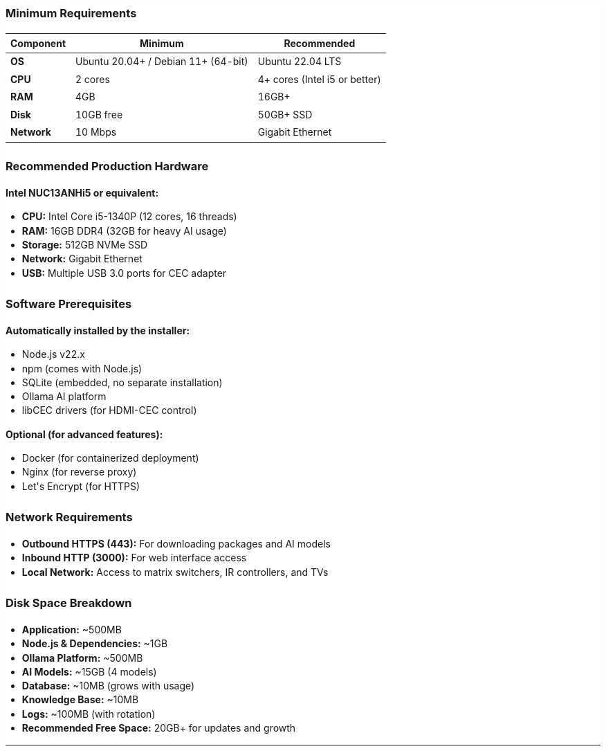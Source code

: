 ### Minimum Requirements

| Component | Minimum | Recommended |
|-----------|---------|-------------|
| **OS** | Ubuntu 20.04+ / Debian 11+ (64-bit) | Ubuntu 22.04 LTS |
| **CPU** | 2 cores | 4+ cores (Intel i5 or better) |
| **RAM** | 4GB | 16GB+ |
| **Disk** | 10GB free | 50GB+ SSD |
| **Network** | 10 Mbps | Gigabit Ethernet |

### Recommended Production Hardware

**Intel NUC13ANHi5 or equivalent:**
- **CPU:** Intel Core i5-1340P (12 cores, 16 threads)
- **RAM:** 16GB DDR4 (32GB for heavy AI usage)
- **Storage:** 512GB NVMe SSD
- **Network:** Gigabit Ethernet
- **USB:** Multiple USB 3.0 ports for CEC adapter

### Software Prerequisites

**Automatically installed by the installer:**
- Node.js v22.x
- npm (comes with Node.js)
- SQLite (embedded, no separate installation)
- Ollama AI platform
- libCEC drivers (for HDMI-CEC control)

**Optional (for advanced features):**
- Docker (for containerized deployment)
- Nginx (for reverse proxy)
- Let's Encrypt (for HTTPS)

### Network Requirements

- **Outbound HTTPS (443):** For downloading packages and AI models
- **Inbound HTTP (3000):** For web interface access
- **Local Network:** Access to matrix switchers, IR controllers, and TVs

### Disk Space Breakdown

- **Application:** ~500MB
- **Node.js & Dependencies:** ~1GB
- **Ollama Platform:** ~500MB
- **AI Models:** ~15GB (4 models)
- **Database:** ~10MB (grows with usage)
- **Knowledge Base:** ~10MB
- **Logs:** ~100MB (with rotation)
- **Recommended Free Space:** 20GB+ for updates and growth

---